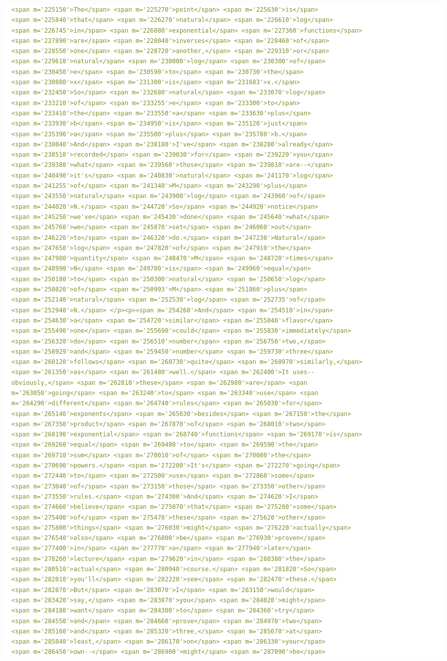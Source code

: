 ```yaml
  <span m='225150'>The</span> <span m='225270'>point</span> <span m='225630'>is</span>
  <span m='225840'>that</span> <span m='226270'>natural</span> <span m='226610'>log</span>
  <span m='226745'>in</span> <span m='226880'>exponential</span> <span m='227360'>functions</span>
  <span m='227890'>are</span> <span m='228040'>inverses</span> <span m='228460'>of</span>
  <span m='228550'>one</span> <span m='228720'>another,</span> <span m='229310'>or</span>
  <span m='229610'>natural</span> <span m='230000'>log</span> <span m='230300'>of</span>
  <span m='230450'>e</span> <span m='230590'>to</span> <span m='230730'>the</span>
  <span m='230880'>x</span> <span m='231300'>is</span> <span m='231683'>x.</span>
  <span m='232450'>So</span> <span m='232680'>natural</span> <span m='233070'>log</span>
  <span m='233210'>of</span> <span m='233255'>e</span> <span m='233300'>to</span>
  <span m='233410'>the</span> <span m='233550'>a</span> <span m='233630'>plus</span>
  <span m='233930'>b</span> <span m='234950'>is</span> <span m='235120'>just</span>
  <span m='235390'>a</span> <span m='235500'>plus</span> <span m='235780'>b.</span>
  <span m='238040'>And</span> <span m='238180'>I've</span> <span m='238280'>already</span>
  <span m='238510'>recorded</span> <span m='239030'>for</span> <span m='239220'>you</span>
  <span m='239380'>what</span> <span m='239560'>those</span> <span m='239810'>are--</span>
  <span m='240490'>it's</span> <span m='240830'>natural</span> <span m='241170'>log</span>
  <span m='241255'>of</span> <span m='241340'>M</span> <span m='243290'>plus</span>
  <span m='243550'>natural</span> <span m='243900'>log</span> <span m='243960'>of</span>
  <span m='244020'>N.</span> <span m='244720'>So</span> <span m='244920'>notice</span>
  <span m='245250'>we've</span> <span m='245430'>done</span> <span m='245640'>what</span>
  <span m='245760'>we</span> <span m='245870'>set</span> <span m='246060'>out</span>
  <span m='246220'>to</span> <span m='246320'>do.</span> <span m='247230'>Natural</span>
  <span m='247650'>log</span> <span m='247820'>of</span> <span m='247910'>the</span>
  <span m='247980'>quantity</span> <span m='248470'>M</span> <span m='248720'>times</span>
  <span m='248990'>N</span> <span m='249780'>is</span> <span m='249960'>equal</span>
  <span m='250180'>to</span> <span m='250300'>natural</span> <span m='250650'>log</span>
  <span m='250820'>of</span> <span m='250993'>M</span> <span m='251860'>plus</span>
  <span m='252140'>natural</span> <span m='252530'>log</span> <span m='252735'>of</span>
  <span m='252940'>N.</span> </p><p><span m='254260'>And</span> <span m='254510'>in</span>
  <span m='254630'>a</span> <span m='254720'>similar</span> <span m='255040'>flavor</span>
  <span m='255490'>one</span> <span m='255690'>could</span> <span m='255830'>immediately</span>
  <span m='256320'>do</span> <span m='256510'>number</span> <span m='256750'>two,</span>
  <span m='258929'>and</span> <span m='259450'>number</span> <span m='259730'>three</span>
  <span m='260120'>follows</span> <span m='260730'>quite</span> <span m='260970'>similarly,</span>
  <span m='261350'>as</span> <span m='261480'>well.</span> <span m='262400'>It uses--
  obviously,</span> <span m='262810'>these</span> <span m='262980'>are</span> <span
  m='263050'>going</span> <span m='263240'>to</span> <span m='263340'>use</span> <span
  m='264290'>different</span> <span m='264740'>rules</span> <span m='265030'>for</span>
  <span m='265140'>exponents</span> <span m='265630'>besides</span> <span m='267150'>the</span>
  <span m='267350'>product</span> <span m='267870'>of</span> <span m='268010'>two</span>
  <span m='268190'>exponential</span> <span m='268740'>functions</span> <span m='269170'>is</span>
  <span m='269260'>equal</span> <span m='269480'>to</span> <span m='269590'>the</span>
  <span m='269710'>sum</span> <span m='270010'>of</span> <span m='270080'>the</span>
  <span m='270690'>powers.</span> <span m='272200'>It's</span> <span m='272270'>going</span>
  <span m='272440'>to</span> <span m='272500'>use</span> <span m='272860'>some</span>
  <span m='273040'>of</span> <span m='273150'>those</span> <span m='273350'>other</span>
  <span m='273550'>rules.</span> <span m='274300'>And</span> <span m='274620'>I</span>
  <span m='274660'>believe</span> <span m='275070'>that</span> <span m='275280'>some</span>
  <span m='275400'>of</span> <span m='275470'>these</span> <span m='275620'>other</span>
  <span m='275800'>things</span> <span m='276030'>might</span> <span m='276220'>actually</span>
  <span m='276540'>also</span> <span m='276800'>be</span> <span m='276930'>proven</span>
  <span m='277400'>in</span> <span m='277770'>a</span> <span m='277940'>later</span>
  <span m='278260'>lecture</span> <span m='279620'>in</span> <span m='280380'>the</span>
  <span m='280510'>actual</span> <span m='280940'>course.</span> <span m='281820'>So</span>
  <span m='282010'>you'll</span> <span m='282220'>see</span> <span m='282470'>these.</span>
  <span m='282870'>But</span> <span m='283070'>I</span> <span m='283150'>would</span>
  <span m='283420'>say,</span> <span m='283870'>you</span> <span m='284020'>might</span>
  <span m='284180'>want</span> <span m='284300'>to</span> <span m='284360'>try</span>
  <span m='284550'>and</span> <span m='284660'>prove</span> <span m='284970'>two</span>
  <span m='285160'>and</span> <span m='285320'>three,</span> <span m='285670'>at</span>
  <span m='285840'>least,</span> <span m='286170'>on</span> <span m='286330'>your</span>
  <span m='286450'>own--</span> <span m='286900'>might</span> <span m='287090'>be</span>
```